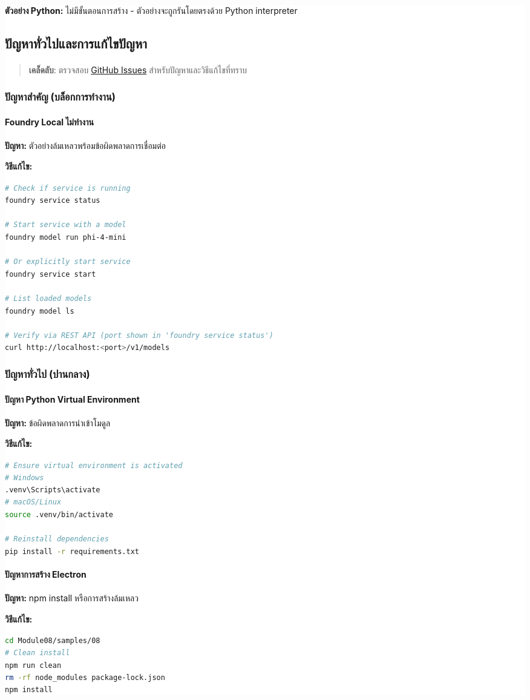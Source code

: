 **ตัวอย่าง Python:**
ไม่มีขั้นตอนการสร้าง - ตัวอย่างจะถูกรันโดยตรงด้วย Python interpreter

## ปัญหาทั่วไปและการแก้ไขปัญหา

> **เคล็ดลับ**: ตรวจสอบ [GitHub Issues](https://github.com/microsoft/edgeai-for-beginners/issues) สำหรับปัญหาและวิธีแก้ไขที่ทราบ

### ปัญหาสำคัญ (บล็อกการทำงาน)

#### Foundry Local ไม่ทำงาน
**ปัญหา:** ตัวอย่างล้มเหลวพร้อมข้อผิดพลาดการเชื่อมต่อ

**วิธีแก้ไข:**
```bash
# Check if service is running
foundry service status

# Start service with a model
foundry model run phi-4-mini

# Or explicitly start service
foundry service start

# List loaded models
foundry model ls

# Verify via REST API (port shown in 'foundry service status')
curl http://localhost:<port>/v1/models
```

### ปัญหาทั่วไป (ปานกลาง)

#### ปัญหา Python Virtual Environment
**ปัญหา:** ข้อผิดพลาดการนำเข้าโมดูล

**วิธีแก้ไข:**
```bash
# Ensure virtual environment is activated
# Windows
.venv\Scripts\activate
# macOS/Linux
source .venv/bin/activate

# Reinstall dependencies
pip install -r requirements.txt
```

#### ปัญหาการสร้าง Electron
**ปัญหา:** npm install หรือการสร้างล้มเหลว

**วิธีแก้ไข:**
```bash
cd Module08/samples/08
# Clean install
npm run clean
rm -rf node_modules package-lock.json
npm install
```
